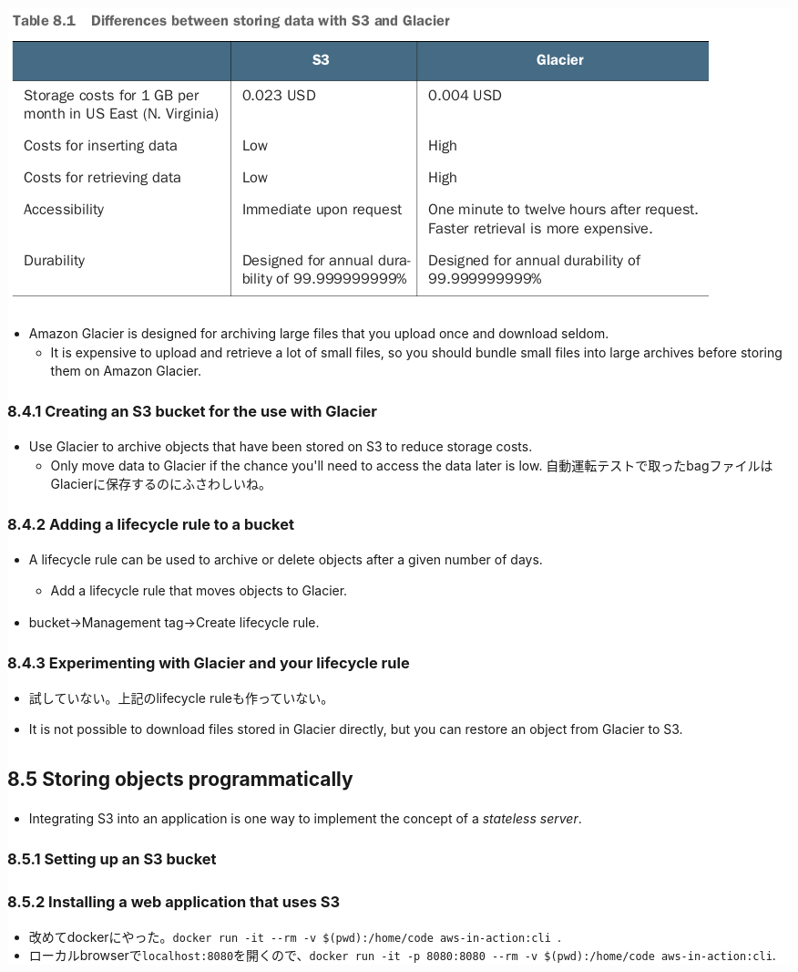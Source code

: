 ![](img/s3-glacier-compare-2020-11-08-12-10-55.png)

- Amazon Glacier is designed for archiving large files that you upload once and download seldom.
  - It is expensive to upload and retrieve a lot of small files, so you should bundle small files into large archives before storing them on Amazon Glacier.

### 8.4.1 Creating an S3 bucket for the use with Glacier

- Use Glacier to archive objects that have been stored on S3 to reduce storage costs.
  - Only move data to Glacier if the chance you'll need to access the data later is low. 自動運転テストで取ったbagファイルはGlacierに保存するのにふさわしいね。

### 8.4.2 Adding a lifecycle rule to a bucket

- A lifecycle rule can be used to archive or delete objects after a given number of days.
  - Add a lifecycle rule that moves objects to Glacier.

- bucket->Management tag->Create lifecycle rule. 

### 8.4.3 Experimenting with Glacier and your lifecycle rule

- 試していない。上記のlifecycle ruleも作っていない。

- It is not possible to download files stored in Glacier directly, but you can restore an object from Glacier to S3.

## 8.5 Storing objects programmatically

- Integrating S3 into an application is one way to implement the concept of a *stateless server*.

### 8.5.1 Setting up an S3 bucket

### 8.5.2 Installing a web application that uses S3

- 改めてdockerにやった。`docker run -it --rm -v $(pwd):/home/code aws-in-action:cli `.
- ローカルbrowserで`localhost:8080`を開くので、`docker run -it -p 8080:8080 --rm -v $(pwd):/home/code aws-in-action:cli`.
